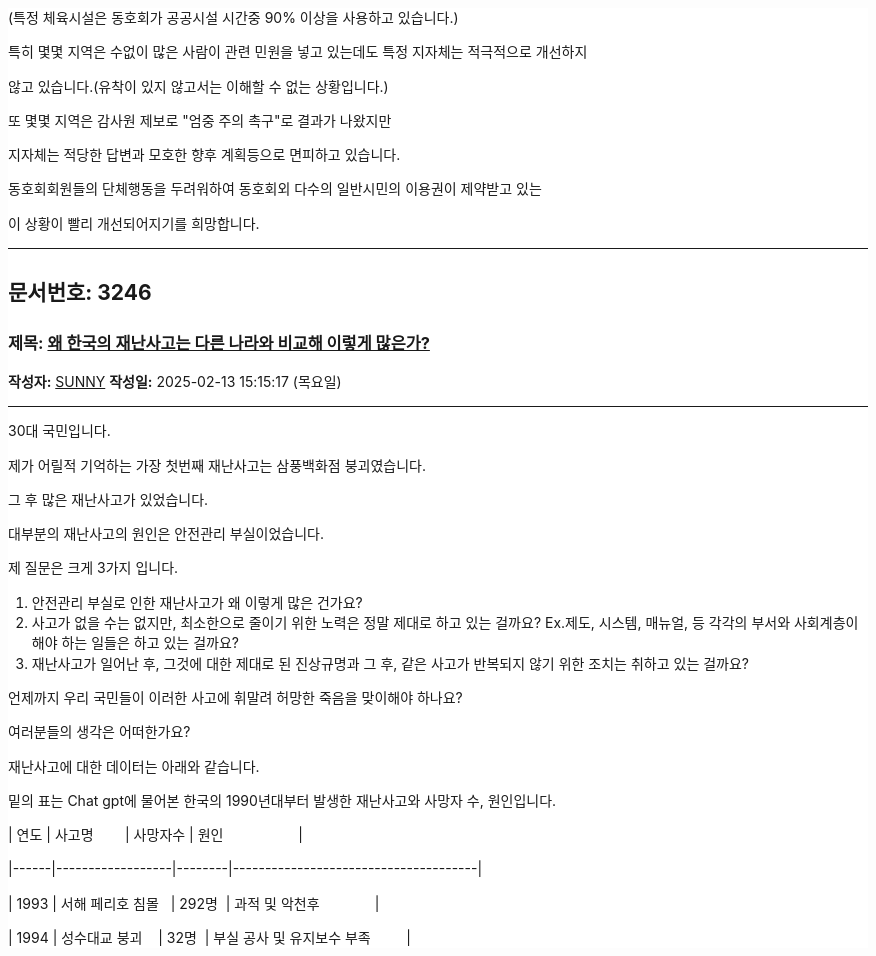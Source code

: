 (특정 체육시설은 동호회가 공공시설 시간중 90% 이상을 사용하고 있습니다.)

특히 몇몇 지역은 수없이 많은 사람이 관련 민원을 넣고 있는데도 특정 지자체는 적극적으로 개선하지

않고 있습니다.(유착이 있지 않고서는 이해할 수 없는 상황입니다.)

또 몇몇 지역은 감사원 제보로 "엄중 주의 촉구"로 결과가 나왔지만

지자체는 적당한 답변과 모호한 향후 계획등으로 면피하고 있습니다.

동호회회원들의 단체행동을 두려워하여 동호회외 다수의 일반시민의 이용권이 제약받고 있는

이 상황이 빨리 개선되어지기를 희망합니다.

---





## 문서번호: 3246

### 제목: [왜 한국의 재난사고는 다른 나라와 비교해 이렇게 많은가? ](https://q4all.kr/redirect/detail/2b156d80-7e8b-48f6-b5fa-893c92769254)

**작성자:** [SUNNY](https://q4all.kr/user/profile/4634)
**작성일:** 2025-02-13 15:15:17 (목요일)

---

30대 국민입니다.

제가 어릴적 기억하는 가장 첫번째 재난사고는 삼풍백화점 붕괴였습니다.

그 후 많은 재난사고가 있었습니다.

대부분의 재난사고의 원인은 안전관리 부실이었습니다.

제 질문은 크게 3가지 입니다.

1. 안전관리 부실로 인한 재난사고가 왜 이렇게 많은 건가요?
2. 사고가 없을 수는 없지만, 최소한으로 줄이기 위한 노력은 정말 제대로 하고 있는 걸까요? Ex.제도, 시스템, 매뉴얼, 등 각각의 부서와 사회계층이 해야 하는 일들은 하고 있는 걸까요?
3. 재난사고가 일어난 후, 그것에 대한 제대로 된 진상규명과 그 후, 같은 사고가 반복되지 않기 위한 조치는 취하고 있는 걸까요?

언제까지 우리 국민들이 이러한 사고에 휘말려 허망한 죽음을 맞이해야 하나요?

여러분들의 생각은 어떠한가요?

재난사고에 대한 데이터는 아래와 같습니다.

밑의 표는 Chat gpt에 물어본 한국의 1990년대부터 발생한 재난사고와 사망자 수, 원인입니다.

| 연도 | 사고명        | 사망자수 | 원인                   |

|------|------------------|--------|--------------------------------------|

| 1993 | 서해 페리호 침몰   | 292명  | 과적 및 악천후              |

| 1994 | 성수대교 붕괴    | 32명  | 부실 공사 및 유지보수 부족         |
